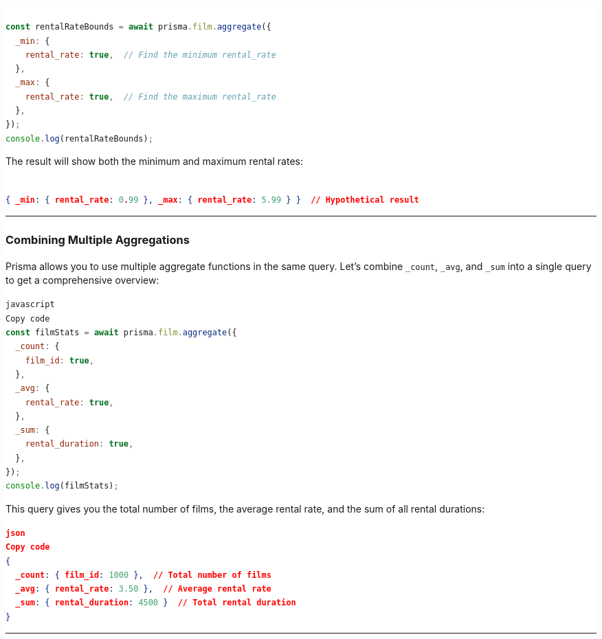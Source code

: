 ```jsx

const rentalRateBounds = await prisma.film.aggregate({
  _min: {
    rental_rate: true,  // Find the minimum rental_rate
  },
  _max: {
    rental_rate: true,  // Find the maximum rental_rate
  },
});
console.log(rentalRateBounds);

```

The result will show both the minimum and maximum rental rates:

```json

{ _min: { rental_rate: 0.99 }, _max: { rental_rate: 5.99 } }  // Hypothetical result

```

---

### **Combining Multiple Aggregations**

Prisma allows you to use multiple aggregate functions in the same query. Let’s combine `_count`, `_avg`, and `_sum` into a single query to get a comprehensive overview:

```jsx
javascript
Copy code
const filmStats = await prisma.film.aggregate({
  _count: {
    film_id: true,
  },
  _avg: {
    rental_rate: true,
  },
  _sum: {
    rental_duration: true,
  },
});
console.log(filmStats);

```

This query gives you the total number of films, the average rental rate, and the sum of all rental durations:

```json
json
Copy code
{
  _count: { film_id: 1000 },  // Total number of films
  _avg: { rental_rate: 3.50 },  // Average rental rate
  _sum: { rental_duration: 4500 }  // Total rental duration
}

```

---